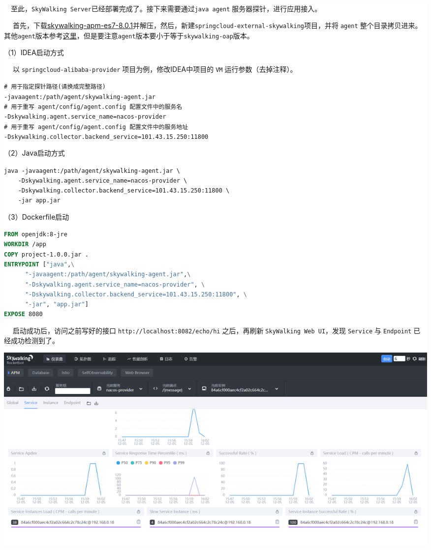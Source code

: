 

​	　至此，`SkyWalking Server`已经部署完成了。接下来需要通过`java agent` 服务器探针，进行应用接入。

​	　首先，下载[skywalking-apm-es7-8.0.1](https://www.apache.org/dyn/closer.cgi/skywalking/8.0.1/apache-skywalking-apm-es7-8.0.1.tar.gz)并解压，然后，新建`springcloud-external-skywalking`项目，并将 `agent` 整个目录拷贝进来。其他`agent`版本参考[这里](https://skywalking.apache.org/downloads/#SkyWalkingJavaAgent)，但是要注意`agent`版本要小于等于`skywalking-oap`版本。



（1）IDEA启动方式

​	　以 `springcloud-alibaba-provider` 项目为例，修改IDEA中项目的 `VM` 运行参数（去掉注释）。

```shell
# 用于指定探针路径(请换成完整路径)
-javaagent:/path/agent/skywalking-agent.jar
# 用于重写 agent/config/agent.config 配置文件中的服务名
-Dskywalking.agent.service_name=nacos-provider
# 用于重写 agent/config/agent.config 配置文件中的服务地址
-Dskywalking.collector.backend_service=101.43.15.250:11800
```

（2）Java启动方式

```shell
java -javaagent:/path/agent/skywalking-agent.jar \
    -Dskywalking.agent.service_name=nacos-provider \
    -Dskywalking.collector.backend_service=101.43.15.250:11800 \
    -jar app.jar
```

（3）Dockerfile启动

```dockerfile
FROM openjdk:8-jre
WORKDIR /app
COPY project-1.0.0.jar .
ENTRYPOINT ["java",\
      "-javaagent:/path/agent/skywalking-agent.jar",\
      "-Dskywalking.agent.service_name=nacos-provider", \
      "-Dskywalking.collector.backend_service=101.43.15.250:11800", \
      "-jar", "app.jar"]
EXPOSE 8080
```

​	　启动成功后，访问之前写好的接口 `http://localhost:8082/echo/hi` 之后，再刷新 `SkyWalking Web UI`，发现 `Service` 与 `Endpoint` 已经成功检测到了。

![image-20211205160302218](./images/image-20211205160302218.png)

